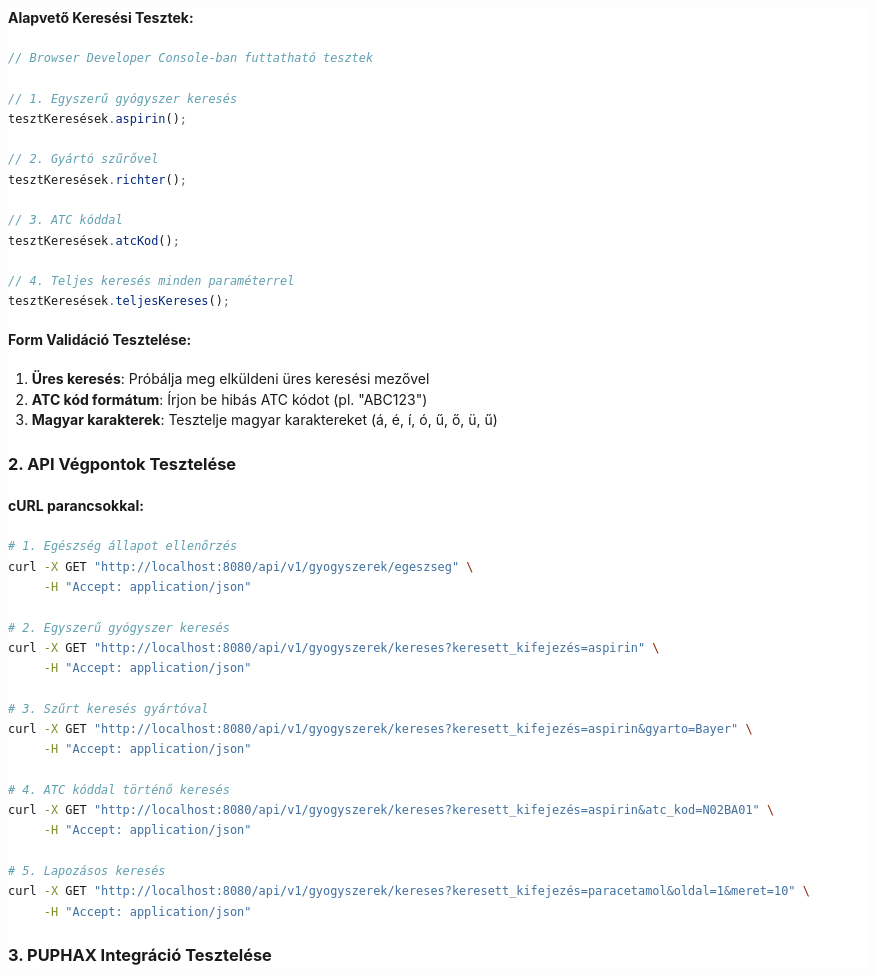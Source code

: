 #### Alapvető Keresési Tesztek:
```javascript
// Browser Developer Console-ban futtatható tesztek

// 1. Egyszerű gyógyszer keresés
tesztKeresések.aspirin();

// 2. Gyártó szűrővel
tesztKeresések.richter();

// 3. ATC kóddal
tesztKeresések.atcKod();

// 4. Teljes keresés minden paraméterrel
tesztKeresések.teljesKereses();
```

#### Form Validáció Tesztelése:
1. **Üres keresés**: Próbálja meg elküldeni üres keresési mezővel
2. **ATC kód formátum**: Írjon be hibás ATC kódot (pl. "ABC123")
3. **Magyar karakterek**: Tesztelje magyar karaktereket (á, é, í, ó, ű, ő, ü, ű)

### 2. API Végpontok Tesztelése

#### cURL parancsokkal:
```bash
# 1. Egészség állapot ellenőrzés
curl -X GET "http://localhost:8080/api/v1/gyogyszerek/egeszseg" \
     -H "Accept: application/json"

# 2. Egyszerű gyógyszer keresés
curl -X GET "http://localhost:8080/api/v1/gyogyszerek/kereses?keresett_kifejezés=aspirin" \
     -H "Accept: application/json"

# 3. Szűrt keresés gyártóval
curl -X GET "http://localhost:8080/api/v1/gyogyszerek/kereses?keresett_kifejezés=aspirin&gyarto=Bayer" \
     -H "Accept: application/json"

# 4. ATC kóddal történő keresés
curl -X GET "http://localhost:8080/api/v1/gyogyszerek/kereses?keresett_kifejezés=aspirin&atc_kod=N02BA01" \
     -H "Accept: application/json"

# 5. Lapozásos keresés
curl -X GET "http://localhost:8080/api/v1/gyogyszerek/kereses?keresett_kifejezés=paracetamol&oldal=1&meret=10" \
     -H "Accept: application/json"
```

### 3. PUPHAX Integráció Tesztelése
